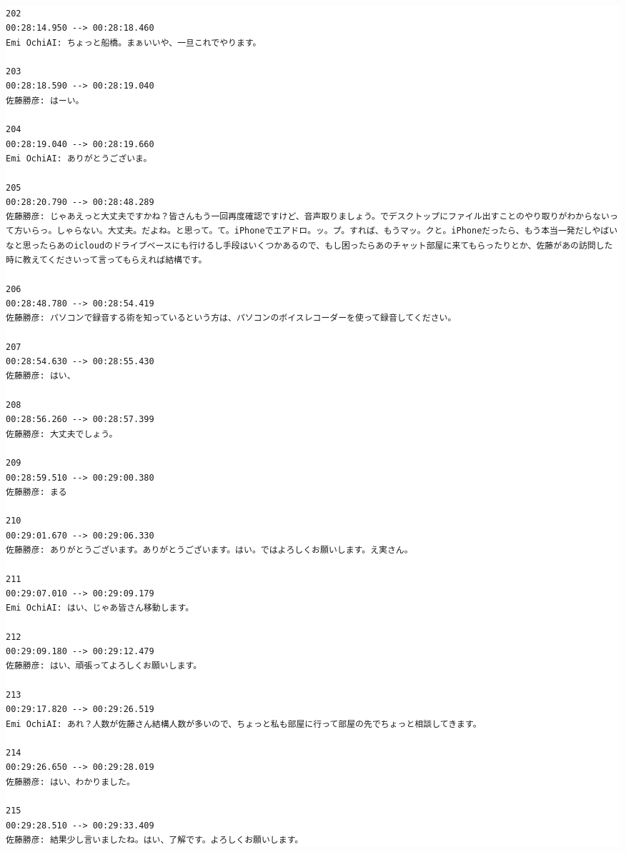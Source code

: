     202
    00:28:14.950 --> 00:28:18.460
    Emi OchiAI: ちょっと船橋。まぁいいや、一旦これでやります。
    
    203
    00:28:18.590 --> 00:28:19.040
    佐藤勝彦: はーい。
    
    204
    00:28:19.040 --> 00:28:19.660
    Emi OchiAI: ありがとうございま。
    
    205
    00:28:20.790 --> 00:28:48.289
    佐藤勝彦: じゃあえっと大丈夫ですかね？皆さんもう一回再度確認ですけど、音声取りましょう。でデスクトップにファイル出すことのやり取りがわからないって方いらっ。しゃらない。大丈夫。だよね。と思って。て。iPhoneでエアドロ。ッ。プ。すれば、もうマッ。クと。iPhoneだったら、もう本当一発だしやばいなと思ったらあのicloudのドライブベースにも行けるし手段はいくつかあるので、もし困ったらあのチャット部屋に来てもらったりとか、佐藤があの訪問した時に教えてくださいって言ってもらえれば結構です。
    
    206
    00:28:48.780 --> 00:28:54.419
    佐藤勝彦: パソコンで録音する術を知っているという方は、パソコンのボイスレコーダーを使って録音してください。
    
    207
    00:28:54.630 --> 00:28:55.430
    佐藤勝彦: はい、
    
    208
    00:28:56.260 --> 00:28:57.399
    佐藤勝彦: 大丈夫でしょう。
    
    209
    00:28:59.510 --> 00:29:00.380
    佐藤勝彦: まる
    
    210
    00:29:01.670 --> 00:29:06.330
    佐藤勝彦: ありがとうございます。ありがとうございます。はい。ではよろしくお願いします。え実さん。
    
    211
    00:29:07.010 --> 00:29:09.179
    Emi OchiAI: はい、じゃあ皆さん移動します。
    
    212
    00:29:09.180 --> 00:29:12.479
    佐藤勝彦: はい、頑張ってよろしくお願いします。
    
    213
    00:29:17.820 --> 00:29:26.519
    Emi OchiAI: あれ？人数が佐藤さん結構人数が多いので、ちょっと私も部屋に行って部屋の先でちょっと相談してきます。
    
    214
    00:29:26.650 --> 00:29:28.019
    佐藤勝彦: はい、わかりました。
    
    215
    00:29:28.510 --> 00:29:33.409
    佐藤勝彦: 結果少し言いましたね。はい、了解です。よろしくお願いします。
    